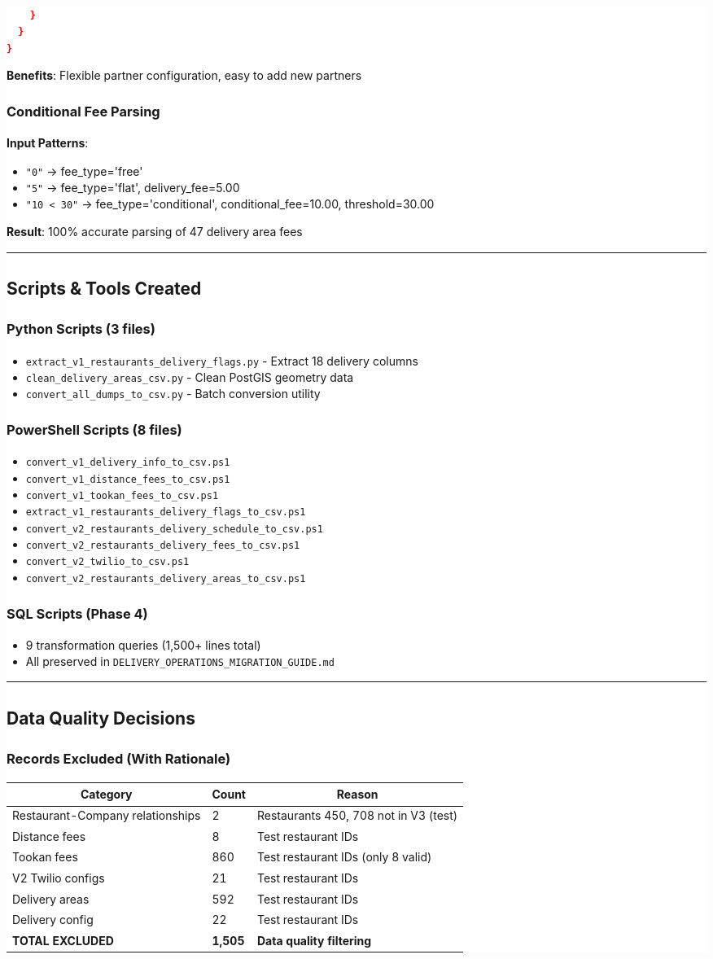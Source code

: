 ```json
    }
  }
}
```

**Benefits**: Flexible partner configuration, easy to add new partners

### Conditional Fee Parsing

**Input Patterns**:
- `"0"` → fee_type='free'
- `"5"` → fee_type='flat', delivery_fee=5.00
- `"10 < 30"` → fee_type='conditional', conditional_fee=10.00, threshold=30.00

**Result**: 100% accurate parsing of 47 delivery area fees

---

## Scripts & Tools Created

### Python Scripts (3 files)
- `extract_v1_restaurants_delivery_flags.py` - Extract 18 delivery columns
- `clean_delivery_areas_csv.py` - Clean PostGIS geometry data
- `convert_all_dumps_to_csv.py` - Batch conversion utility

### PowerShell Scripts (8 files)
- `convert_v1_delivery_info_to_csv.ps1`
- `convert_v1_distance_fees_to_csv.ps1`
- `convert_v1_tookan_fees_to_csv.ps1`
- `extract_v1_restaurants_delivery_flags_to_csv.ps1`
- `convert_v2_restaurants_delivery_schedule_to_csv.ps1`
- `convert_v2_restaurants_delivery_fees_to_csv.ps1`
- `convert_v2_twilio_to_csv.ps1`
- `convert_v2_restaurants_delivery_areas_to_csv.ps1`

### SQL Scripts (Phase 4)
- 9 transformation queries (1,500+ lines total)
- All preserved in `DELIVERY_OPERATIONS_MIGRATION_GUIDE.md`

---

## Data Quality Decisions

### Records Excluded (With Rationale)

| Category | Count | Reason |
|----------|-------|--------|
| Restaurant-Company relationships | 2 | Restaurants 450, 708 not in V3 (test) |
| Distance fees | 8 | Test restaurant IDs |
| Tookan fees | 860 | Test restaurant IDs (only 8 valid) |
| V2 Twilio configs | 21 | Test restaurant IDs |
| Delivery areas | 592 | Test restaurant IDs |
| Delivery config | 22 | Test restaurant IDs |
| **TOTAL EXCLUDED** | **1,505** | **Data quality filtering** |
